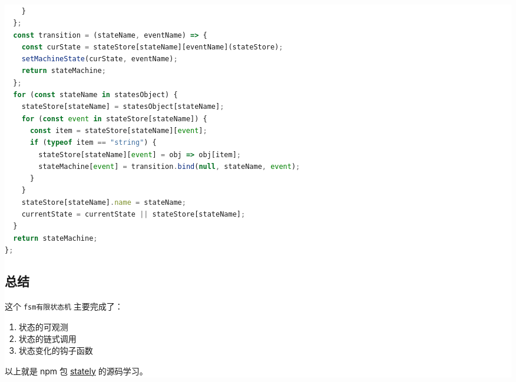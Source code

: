 ```js
    }
  };
  const transition = (stateName, eventName) => {
    const curState = stateStore[stateName][eventName](stateStore);
    setMachineState(curState, eventName);
    return stateMachine;
  };
  for (const stateName in statesObject) {
    stateStore[stateName] = statesObject[stateName];
    for (const event in stateStore[stateName]) {
      const item = stateStore[stateName][event];
      if (typeof item == "string") {
        stateStore[stateName][event] = obj => obj[item];
        stateMachine[event] = transition.bind(null, stateName, event);
      }
    }
    stateStore[stateName].name = stateName;
    currentState = currentState || stateStore[stateName];
  }
  return stateMachine;
};
```

## 总结

这个 `fsm有限状态机` 主要完成了：

1. 状态的可观测
2. 状态的链式调用
3. 状态变化的钩子函数

以上就是 npm 包 [stately](https://github.com/fschaefer/Stately.js) 的源码学习。
